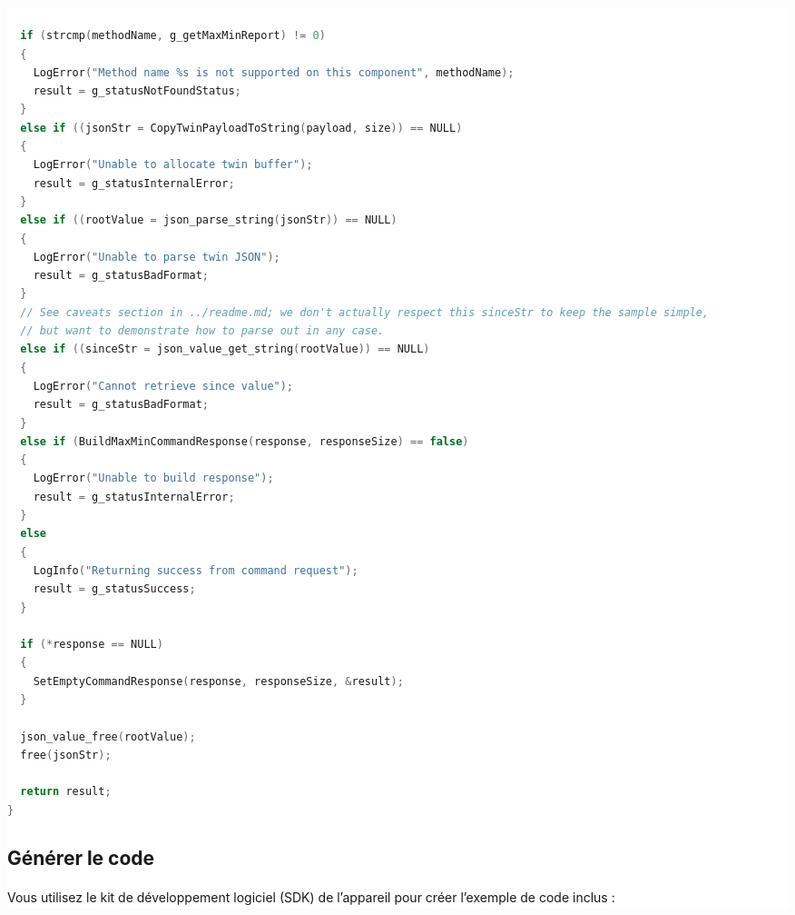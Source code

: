 ```c

  if (strcmp(methodName, g_getMaxMinReport) != 0)
  {
    LogError("Method name %s is not supported on this component", methodName);
    result = g_statusNotFoundStatus;
  }
  else if ((jsonStr = CopyTwinPayloadToString(payload, size)) == NULL)
  {
    LogError("Unable to allocate twin buffer");
    result = g_statusInternalError;
  }
  else if ((rootValue = json_parse_string(jsonStr)) == NULL)
  {
    LogError("Unable to parse twin JSON");
    result = g_statusBadFormat;
  }
  // See caveats section in ../readme.md; we don't actually respect this sinceStr to keep the sample simple,
  // but want to demonstrate how to parse out in any case.
  else if ((sinceStr = json_value_get_string(rootValue)) == NULL)
  {
    LogError("Cannot retrieve since value");
    result = g_statusBadFormat;
  }
  else if (BuildMaxMinCommandResponse(response, responseSize) == false)
  {
    LogError("Unable to build response");
    result = g_statusInternalError;
  }
  else
  {
    LogInfo("Returning success from command request");
    result = g_statusSuccess;
  }

  if (*response == NULL)
  {
    SetEmptyCommandResponse(response, responseSize, &result);
  }

  json_value_free(rootValue);
  free(jsonStr);

  return result;
}
```

## <a name="build-the-code"></a>Générer le code

Vous utilisez le kit de développement logiciel (SDK) de l’appareil pour créer l’exemple de code inclus :
